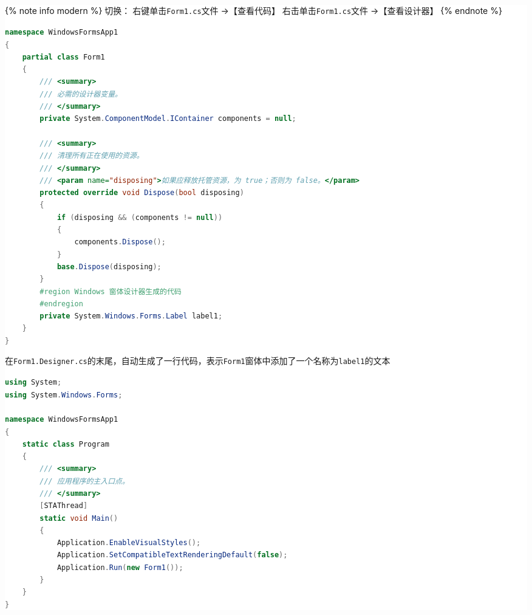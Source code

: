 {% note info modern %}
切换：
右键单击`Form1.cs`文件 →【查看代码】
右击单击`Form1.cs`文件 →【查看设计器】
{% endnote %}



```c#
namespace WindowsFormsApp1
{
    partial class Form1
    {
        /// <summary>
        /// 必需的设计器变量。
        /// </summary>
        private System.ComponentModel.IContainer components = null;

        /// <summary>
        /// 清理所有正在使用的资源。
        /// </summary>
        /// <param name="disposing">如果应释放托管资源，为 true；否则为 false。</param>
        protected override void Dispose(bool disposing)
        {
            if (disposing && (components != null))
            {
                components.Dispose();
            }
            base.Dispose(disposing);
        }
        #region Windows 窗体设计器生成的代码
        #endregion
        private System.Windows.Forms.Label label1;
    }
}
```

在`Form1.Designer.cs`的末尾，自动生成了一行代码，表示`Form1`窗体中添加了一个名称为`label1`的文本



```c#
using System;
using System.Windows.Forms;

namespace WindowsFormsApp1
{
    static class Program
    {
        /// <summary>
        /// 应用程序的主入口点。
        /// </summary>
        [STAThread]
        static void Main()
        {
            Application.EnableVisualStyles();
            Application.SetCompatibleTextRenderingDefault(false);
            Application.Run(new Form1());
        }
    }
}
```
